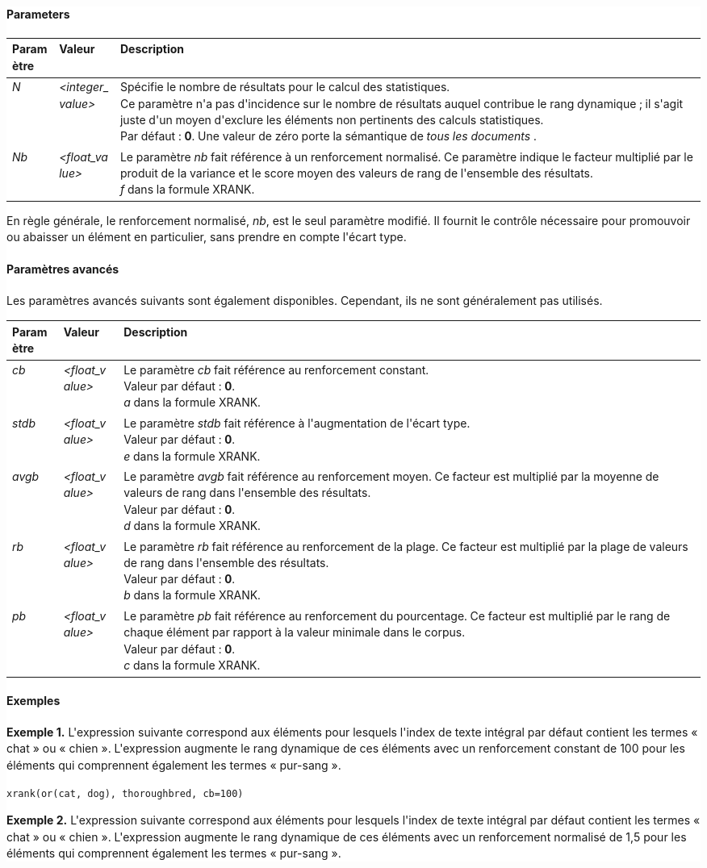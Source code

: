     
    

  
    
    

  
    
    

#### Parameters



|**Paramètre**|**Valeur**|**Description**|
|:-----|:-----|:-----|
| _N_ <br/> | _<integer_value>_ <br/> |Spécifie le nombre de résultats pour le calcul des statistiques.  <br/> Ce paramètre n'a pas d'incidence sur le nombre de résultats auquel contribue le rang dynamique ; il s'agit juste d'un moyen d'exclure les éléments non pertinents des calculs statistiques.  <br/> Par défaut : **0**. Une valeur de zéro porte la sémantique de *tous les documents*  . <br/> |
| _Nb_ <br/> | _<float_value>_ <br/> |Le paramètre  _nb_ fait référence à un renforcement normalisé. Ce paramètre indique le facteur multiplié par le produit de la variance et le score moyen des valeurs de rang de l'ensemble des résultats. <br/>  _f_ dans la formule XRANK. <br/> |
   
En règle générale, le renforcement normalisé,  _nb_, est le seul paramètre modifié. Il fournit le contrôle nécessaire pour promouvoir ou abaisser un élément en particulier, sans prendre en compte l'écart type. 
  
    
    

#### Paramètres avancés

Les paramètres avancés suivants sont également disponibles. Cependant, ils ne sont généralement pas utilisés.
  
    
    


|**Paramètre**|**Valeur**|**Description**|
|:-----|:-----|:-----|
| _cb_ <br/> | _<float_value>_ <br/> |Le paramètre  _cb_ fait référence au renforcement constant. <br/> Valeur par défaut : **0**. <br/>  _a_ dans la formule XRANK. <br/> |
| _stdb_ <br/> | _<float_value>_ <br/> |Le paramètre  _stdb_ fait référence à l'augmentation de l'écart type. <br/> Valeur par défaut : **0**. <br/>  _e_ dans la formule XRANK. <br/> |
| _avgb_ <br/> | _<float_value>_ <br/> |Le paramètre  _avgb_ fait référence au renforcement moyen. Ce facteur est multiplié par la moyenne de valeurs de rang dans l'ensemble des résultats. <br/> Valeur par défaut : **0**. <br/>  _d_ dans la formule XRANK. <br/> |
| _rb_ <br/> | _<float_value>_ <br/> |Le paramètre  _rb_ fait référence au renforcement de la plage. Ce facteur est multiplié par la plage de valeurs de rang dans l'ensemble des résultats. <br/> Valeur par défaut : **0**. <br/>  _b_ dans la formule XRANK. <br/> |
| _pb_ <br/> | _<float_value>_ <br/> |Le paramètre  _pb_ fait référence au renforcement du pourcentage. Ce facteur est multiplié par le rang de chaque élément par rapport à la valeur minimale dans le corpus. <br/> Valeur par défaut : **0**. <br/>  _c_ dans la formule XRANK. <br/> |
   

#### Exemples

 **Exemple 1.** L'expression suivante correspond aux éléments pour lesquels l'index de texte intégral par défaut contient les termes « chat » ou « chien ». L'expression augmente le rang dynamique de ces éléments avec un renforcement constant de 100 pour les éléments qui comprennent également les termes « pur-sang ».
  
    
    
 `xrank(or(cat, dog), thoroughbred, cb=100)`
  
    
    
 **Exemple 2.** L'expression suivante correspond aux éléments pour lesquels l'index de texte intégral par défaut contient les termes « chat » ou « chien ». L'expression augmente le rang dynamique de ces éléments avec un renforcement normalisé de 1,5 pour les éléments qui comprennent également les termes « pur-sang ».
  